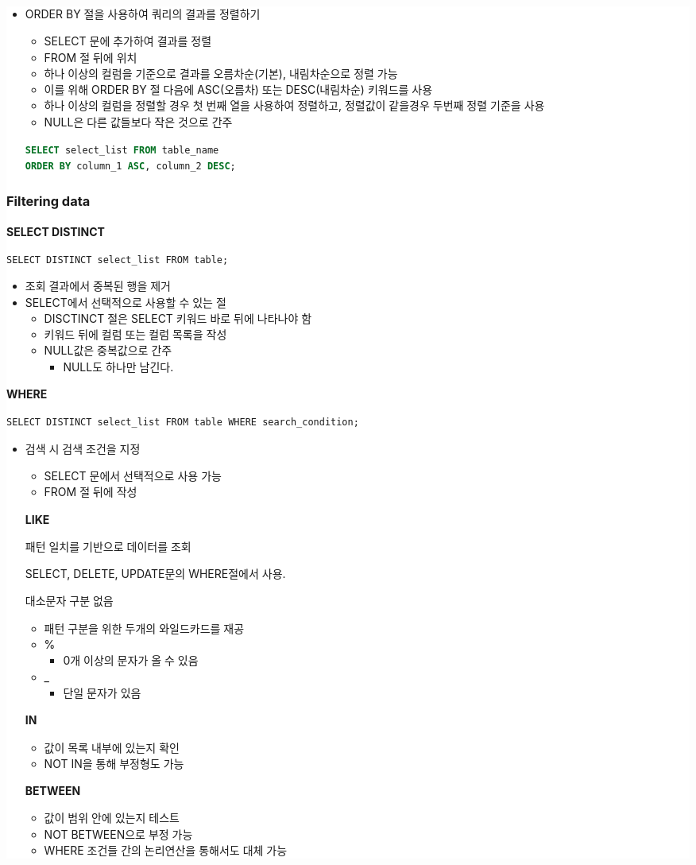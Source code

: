 - ORDER BY 절을 사용하여 쿼리의 결과를 정렬하기
    - SELECT 문에 추가하여 결과를 정렬
    - FROM 절 뒤에 위치
    - 하나 이상의 컬럼을 기준으로 결과를 오름차순(기본), 내림차순으로 정렬 가능
    - 이를 위해 ORDER BY 절 다음에 ASC(오름차) 또는 DESC(내림차순) 키워드를 사용
    - 하나 이상의 컬럼을 정렬할 경우 첫 번째 열을 사용하여 정렬하고, 정렬값이 같을경우 두번째 정렬 기준을 사용
    - NULL은 다른 값들보다 작은 것으로 간주
    
    ```sql
    SELECT select_list FROM table_name
    ORDER BY column_1 ASC, column_2 DESC;
    ```
    

### Filtering data

**SELECT DISTINCT**

`SELECT DISTINCT select_list FROM table;`

- 조회 결과에서 중복된 행을 제거
- SELECT에서 선택적으로 사용할 수 있는 절
    - DISCTINCT 절은 SELECT 키워드 바로 뒤에 나타나야 함
    - 키워드 뒤에 컬럼 또는 컬럼 목록을 작성
    - NULL값은 중복값으로 간주
        - NULL도 하나만 남긴다.

**WHERE**

`SELECT DISTINCT select_list FROM table WHERE search_condition;`

- 검색 시 검색 조건을 지정
    - SELECT 문에서 선택적으로 사용 가능
    - FROM 절 뒤에 작성
    
    **LIKE**
    
    패턴 일치를 기반으로 데이터를 조회
    
    SELECT, DELETE, UPDATE문의 WHERE절에서 사용. 
    
    대소문자 구분 없음
    
    - 패턴 구분을 위한 두개의 와일드카드를 재공
    - %
        - 0개 이상의 문자가 올 수 있음
    - _
        - 단일 문자가 있음
    
    **IN**
    
    - 값이 목록 내부에 있는지 확인
    - NOT IN을 통해 부정형도 가능
    
    **BETWEEN**
    
    - 값이 범위 안에 있는지 테스트
    - NOT BETWEEN으로 부정 가능
    - WHERE 조건들 간의 논리연산을 통해서도 대체 가능
